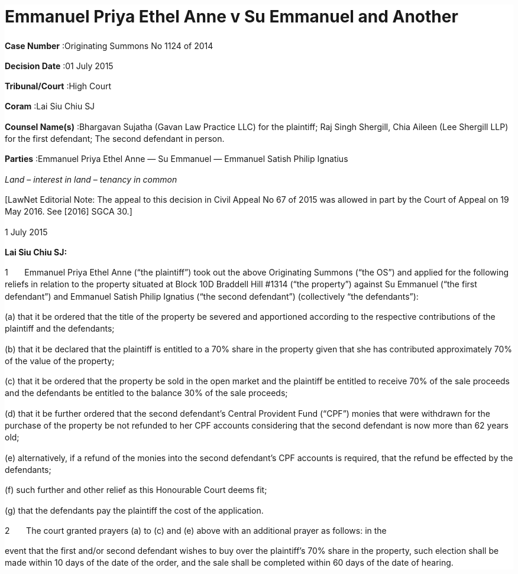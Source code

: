 # Emmanuel Priya Ethel Anne v Su Emmanuel and Another 



**Case Number** :Originating Summons No 1124 of 2014 

**Decision Date** :01 July 2015 

**Tribunal/Court** :High Court 

**Coram** :Lai Siu Chiu SJ 

**Counsel Name(s)** :Bhargavan Sujatha (Gavan Law Practice LLC) for the plaintiff; Raj Singh Shergill, Chia Aileen (Lee Shergill LLP) for the first defendant; The second defendant in person. 

**Parties** :Emmanuel Priya Ethel Anne — Su Emmanuel — Emmanuel Satish Philip Ignatius 

_Land_ – _interest in land_ – _tenancy in common_ 

[LawNet Editorial Note: The appeal to this decision in Civil Appeal No 67 of 2015 was allowed in part by the Court of Appeal on 19 May 2016. See <span class="citation">[2016] SGCA 30</span>.] 

1 July 2015 

**Lai Siu Chiu SJ:** 

1       Emmanuel Priya Ethel Anne (“the plaintiff”) took out the above Originating Summons (“the OS”) and applied for the following reliefs in relation to the property situated at Block 10D Braddell Hill #1314 (“the property”) against Su Emmanuel (“the first defendant”) and Emmanuel Satish Philip Ignatius (“the second defendant”) (collectively “the defendants”):

 (a) that it be ordered that the title of the property be severed and apportioned according to the respective contributions of the plaintiff and the defendants; 

 (b) that it be declared that the plaintiff is entitled to a 70% share in the property given that she has contributed approximately 70% of the value of the property; 

 (c) that it be ordered that the property be sold in the open market and the plaintiff be entitled to receive 70% of the sale proceeds and the defendants be entitled to the balance 30% of the sale proceeds; 

 (d) that it be further ordered that the second defendant’s Central Provident Fund (“CPF”) monies that were withdrawn for the purchase of the property be not refunded to her CPF accounts considering that the second defendant is now more than 62 years old; 

 (e) alternatively, if a refund of the monies into the second defendant’s CPF accounts is required, that the refund be effected by the defendants; 

 (f) such further and other relief as this Honourable Court deems fit; 

 (g) that the defendants pay the plaintiff the cost of the application. 

2       The court granted prayers (a) to (c) and (e) above with an additional prayer as follows: in the 


event that the first and/or second defendant wishes to buy over the plaintiff’s 70% share in the property, such election shall be made within 10 days of the date of the order, and the sale shall be completed within 60 days of the date of hearing. 
